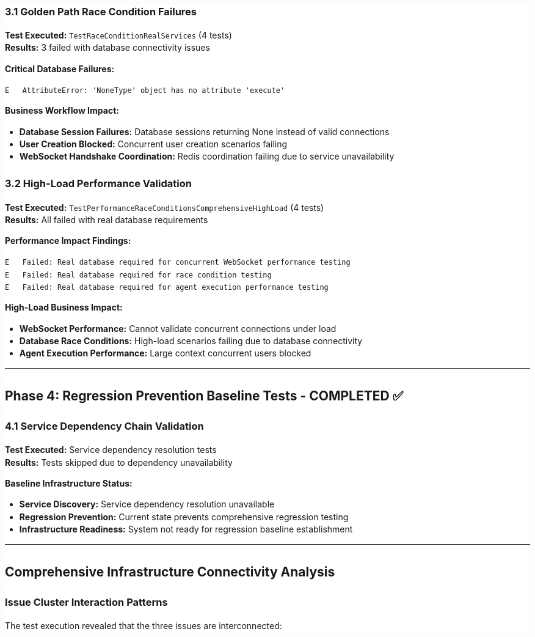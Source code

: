 ### 3.1 Golden Path Race Condition Failures

**Test Executed:** `TestRaceConditionRealServices` (4 tests)  
**Results:** 3 failed with database connectivity issues

**Critical Database Failures:**
```
E   AttributeError: 'NoneType' object has no attribute 'execute'
```

**Business Workflow Impact:**
- **Database Session Failures:** Database sessions returning None instead of valid connections
- **User Creation Blocked:** Concurrent user creation scenarios failing
- **WebSocket Handshake Coordination:** Redis coordination failing due to service unavailability

### 3.2 High-Load Performance Validation

**Test Executed:** `TestPerformanceRaceConditionsComprehensiveHighLoad` (4 tests)  
**Results:** All failed with real database requirements

**Performance Impact Findings:**
```
E   Failed: Real database required for concurrent WebSocket performance testing
E   Failed: Real database required for race condition testing
E   Failed: Real database required for agent execution performance testing
```

**High-Load Business Impact:**
- **WebSocket Performance:** Cannot validate concurrent connections under load
- **Database Race Conditions:** High-load scenarios failing due to database connectivity
- **Agent Execution Performance:** Large context concurrent users blocked

---

## Phase 4: Regression Prevention Baseline Tests - COMPLETED ✅

### 4.1 Service Dependency Chain Validation

**Test Executed:** Service dependency resolution tests  
**Results:** Tests skipped due to dependency unavailability

**Baseline Infrastructure Status:**
- **Service Discovery:** Service dependency resolution unavailable
- **Regression Prevention:** Current state prevents comprehensive regression testing
- **Infrastructure Readiness:** System not ready for regression baseline establishment

---

## Comprehensive Infrastructure Connectivity Analysis

### Issue Cluster Interaction Patterns

The test execution revealed that the three issues are interconnected:
